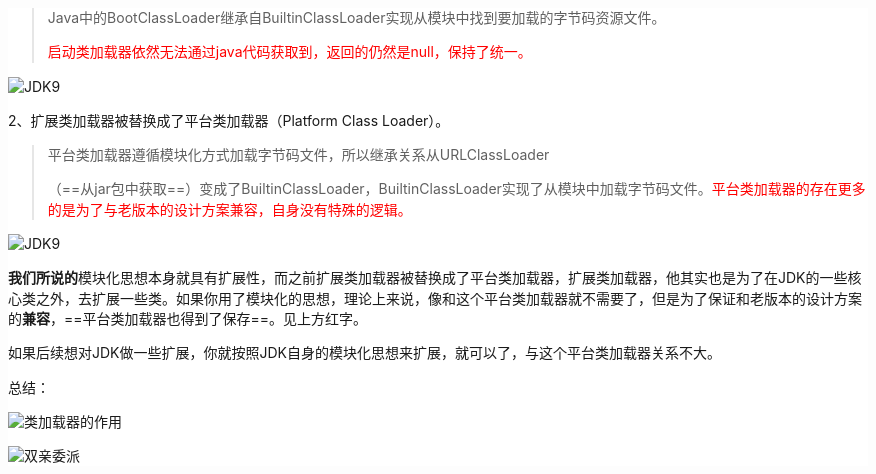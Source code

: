 > Java中的BootClassLoader继承自BuiltinClassLoader实现从模块中找到要加载的字节码资源文件。
>
> <span style="color: red;">启动类加载器依然无法通过java代码获取到，返回的仍然是null，保持了统一。</span>



![JDK9](https://qtp-1324720525.cos.ap-shanghai.myqcloud.com/blog/image-20241225211306030.png)

2、扩展类加载器被替换成了平台类加载器（Platform Class Loader）。

> 平台类加载器遵循模块化方式加载字节码文件，所以继承关系从URLClassLoader
>
> （==从jar包中获取==）变成了BuiltinClassLoader，BuiltinClassLoader实现了从模块中加载字节码文件。<span style="color: red;">平台类加载器的存在更多的是为了与老版本的设计方案兼容，自身没有特殊的逻辑。</span>

![JDK9](https://qtp-1324720525.cos.ap-shanghai.myqcloud.com/blog/image-20241225211543285.png)

**我们所说的**模块化思想本身就具有扩展性，而之前扩展类加载器被替换成了平台类加载器，扩展类加载器，他其实也是为了在JDK的一些核心类之外，去扩展一些类。如果你用了模块化的思想，理论上来说，像和这个平台类加载器就不需要了，但是为了保证和老版本的设计方案的**兼容**，==平台类加载器也得到了保存==。见上方红字。

如果后续想对JDK做一些扩展，你就按照JDK自身的模块化思想来扩展，就可以了，与这个平台类加载器关系不大。

总结：

![类加载器的作用](https://qtp-1324720525.cos.ap-shanghai.myqcloud.com/blog/image-20241225212600327.png)

![双亲委派](https://qtp-1324720525.cos.ap-shanghai.myqcloud.com/blog/image-20241225212759021.png)